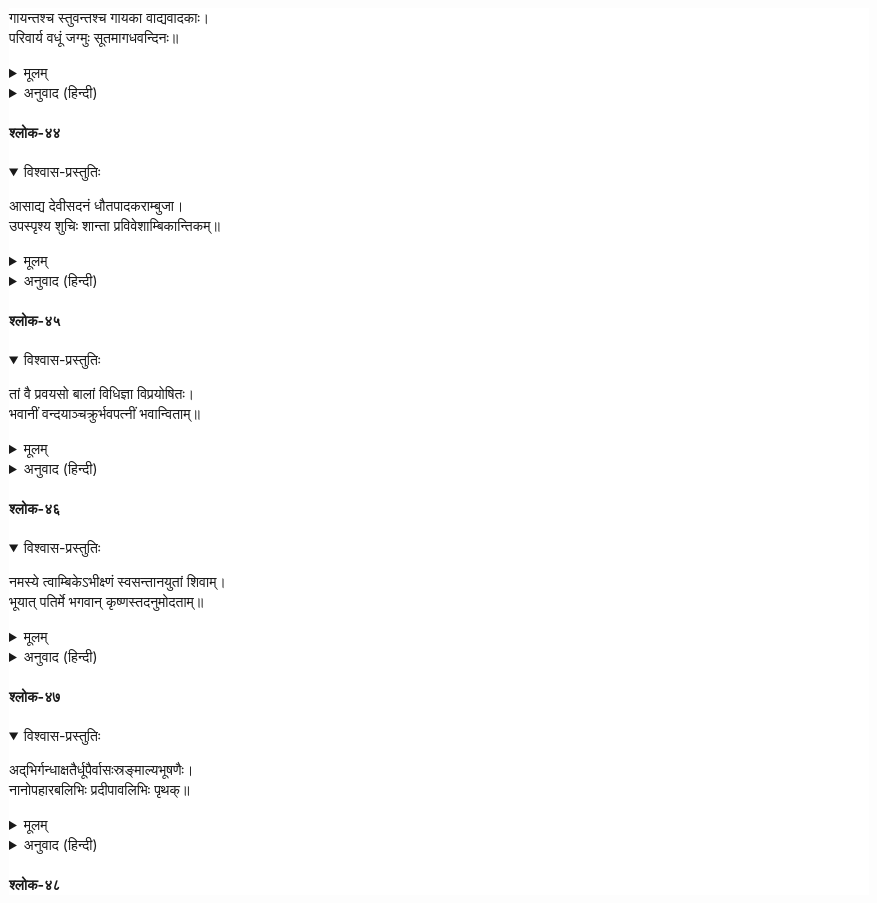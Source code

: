 गायन्तश्च स्तुवन्तश्च गायका वाद्यवादकाः।  
परिवार्य वधूं जग्मुः सूतमागधवन्दिनः॥
</details>

<details><summary>मूलम्</summary></details>

<details><summary>अनुवाद (हिन्दी)</summary></details>

#### श्लोक-४४


<details open><summary>विश्वास-प्रस्तुतिः</summary>

आसाद्य देवीसदनं धौतपादकराम्बुजा।  
उपस्पृश्य शुचिः शान्ता प्रविवेशाम्बिकान्तिकम्॥
</details>

<details><summary>मूलम्</summary></details>

<details><summary>अनुवाद (हिन्दी)</summary></details>

#### श्लोक-४५


<details open><summary>विश्वास-प्रस्तुतिः</summary>

तां वै प्रवयसो बालां विधिज्ञा विप्रयोषितः।  
भवानीं वन्दयाञ्चक्रुर्भवपत्नीं भवान्विताम्॥
</details>

<details><summary>मूलम्</summary></details>

<details><summary>अनुवाद (हिन्दी)</summary></details>

#### श्लोक-४६


<details open><summary>विश्वास-प्रस्तुतिः</summary>

नमस्ये त्वाम्बिकेऽभीक्ष्णं स्वसन्तानयुतां शिवाम्।  
भूयात् पतिर्मे भगवान् कृष्णस्तदनुमोदताम्॥
</details>

<details><summary>मूलम्</summary></details>

<details><summary>अनुवाद (हिन्दी)</summary></details>

#### श्लोक-४७


<details open><summary>विश्वास-प्रस्तुतिः</summary>

अद‍्भिर्गन्धाक्षतैर्धूपैर्वासःस्रङ्माल्यभूषणैः।  
नानोपहारबलिभिः प्रदीपावलिभिः पृथक्॥
</details>

<details><summary>मूलम्</summary></details>

<details><summary>अनुवाद (हिन्दी)</summary></details>

#### श्लोक-४८
